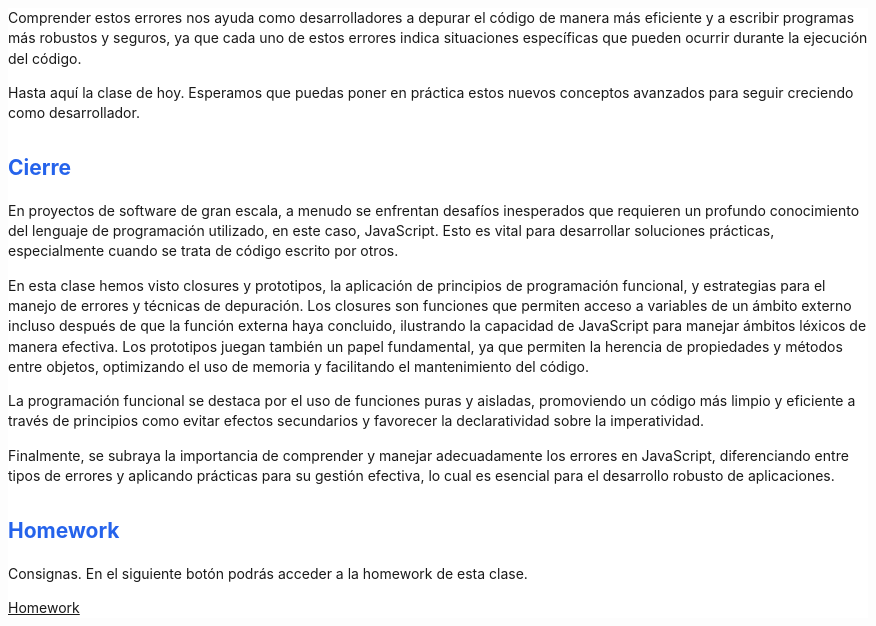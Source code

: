 Comprender estos errores nos ayuda como desarrolladores a depurar el código de manera más eficiente y a escribir programas más robustos y seguros, ya que cada uno de estos errores indica situaciones específicas que pueden ocurrir durante la ejecución del código.

Hasta aquí la clase de hoy. Esperamos que puedas poner en práctica estos nuevos conceptos avanzados para seguir creciendo como desarrollador.

## Cierre

En proyectos de software de gran escala, a menudo se enfrentan desafíos inesperados que requieren un profundo conocimiento del lenguaje de programación utilizado, en este caso, JavaScript. Esto es vital para desarrollar soluciones prácticas, especialmente cuando se trata de código escrito por otros.

En esta clase hemos visto closures y prototipos, la aplicación de principios de programación funcional, y estrategias para el manejo de errores y técnicas de depuración. Los closures son funciones que permiten acceso a variables de un ámbito externo incluso después de que la función externa haya concluido, ilustrando la capacidad de JavaScript para manejar ámbitos léxicos de manera efectiva. Los prototipos juegan también un papel fundamental, ya que permiten la herencia de propiedades y métodos entre objetos, optimizando el uso de memoria y facilitando el mantenimiento del código.

La programación funcional se destaca por el uso de funciones puras y aisladas, promoviendo un código más limpio y eficiente a través de principios como evitar efectos secundarios y favorecer la declaratividad sobre la imperatividad.

Finalmente, se subraya la importancia de comprender y manejar adecuadamente los errores en JavaScript, diferenciando entre tipos de errores y aplicando prácticas para su gestión efectiva, lo cual es esencial para el desarrollo robusto de aplicaciones.

## Homework

Consignas. En el siguiente botón podrás acceder a la homework de esta clase.

[Homework](https://docs.google.com/document/d/1oqnZUUmv1c7R-NiqrWTu4AP2KWsbUDfFZXiXErfRfh8/edit)

<style>
  h1 { color: #713f12; }
  h2 { color: #2563eb; }
  h3 { color: #a855f7; }
  img {
    width: 100%;
    height: 100%;
    object-fit: cover;
  }
  pre {
    padding: 10px;
  }

  img[alt="Testing2"] {
  max-width:  600px;
  margin: 0 auto;
  display: block;
  }
</style>
